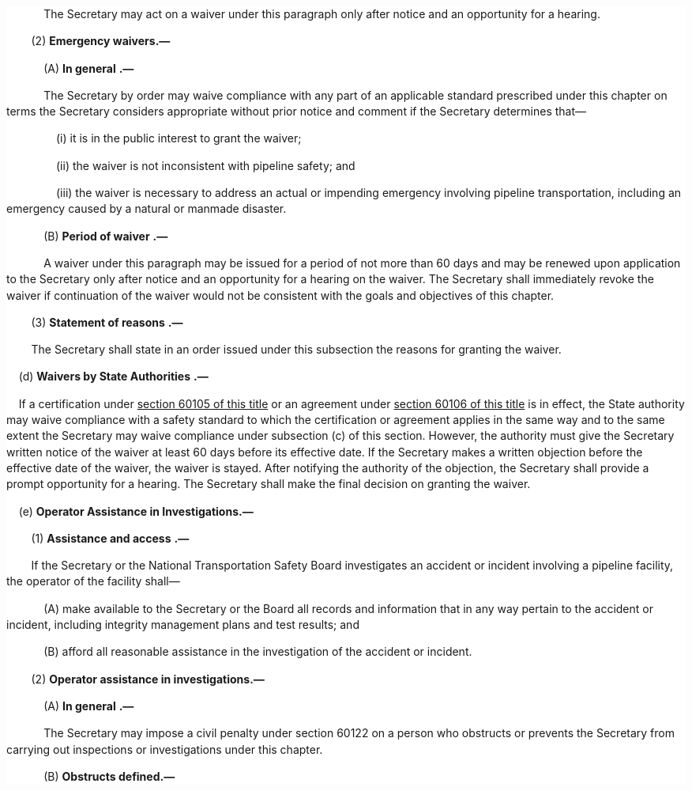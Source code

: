            The Secretary may act on a waiver under this paragraph only after notice and an opportunity for a hearing.

        (2) __Emergency waivers.—__ 

            (A)  __In general__  __.—__ 

            The Secretary by order may waive compliance with any part of an applicable standard prescribed under this chapter on terms the Secretary considers appropriate without prior notice and comment if the Secretary determines that—

                (i) it is in the public interest to grant the waiver;

                (ii) the waiver is not inconsistent with pipeline safety; and

                (iii) the waiver is necessary to address an actual or impending emergency involving pipeline transportation, including an emergency caused by a natural or manmade disaster.

            (B)  __Period of waiver__  __.—__ 

            A waiver under this paragraph may be issued for a period of not more than 60 days and may be renewed upon application to the Secretary only after notice and an opportunity for a hearing on the waiver. The Secretary shall immediately revoke the waiver if continuation of the waiver would not be consistent with the goals and objectives of this chapter.

        (3)  __Statement of reasons__  __.—__ 

        The Secretary shall state in an order issued under this subsection the reasons for granting the waiver.

    (d)  __Waivers by State Authorities__  __.—__ 

    If a certification under [section 60105 of this title][/us/usc/t49/s60105] or an agreement under [section 60106 of this title][/us/usc/t49/s60106] is in effect, the State authority may waive compliance with a safety standard to which the certification or agreement applies in the same way and to the same extent the Secretary may waive compliance under subsection (c) of this section. However, the authority must give the Secretary written notice of the waiver at least 60 days before its effective date. If the Secretary makes a written objection before the effective date of the waiver, the waiver is stayed. After notifying the authority of the objection, the Secretary shall provide a prompt opportunity for a hearing. The Secretary shall make the final decision on granting the waiver.

    (e) __Operator Assistance in Investigations.—__ 

        (1)  __Assistance and access__  __.—__ 

        If the Secretary or the National Transportation Safety Board investigates an accident or incident involving a pipeline facility, the operator of the facility shall—

            (A) make available to the Secretary or the Board all records and information that in any way pertain to the accident or incident, including integrity management plans and test results; and

            (B) afford all reasonable assistance in the investigation of the accident or incident.

        (2) __Operator assistance in investigations.—__ 

            (A)  __In general__  __.—__ 

            The Secretary may impose a civil penalty under section 60122 on a person who obstructs or prevents the Secretary from carrying out inspections or investigations under this chapter.

            (B) __Obstructs defined.—__ 


[/us/usc/t49/s60105]: https://publicdocs.github.io/go/links?ns=uslm&ref=%2Fus%2Fusc%2Ft49%2Fs60105
[/us/usc/t49/s60106]: https://publicdocs.github.io/go/links?ns=uslm&ref=%2Fus%2Fusc%2Ft49%2Fs60106
[/us/pl/103/272]: https://publicdocs.github.io/go/links?ns=uslm&ref=%2Fus%2Fpl%2F103%2F272
[/us/stat/108/1322]: https://publicdocs.github.io/go/links?ns=uslm&ref=%2Fus%2Fstat%2F108%2F1322
[/us/pl/104/304]: https://publicdocs.github.io/go/links?ns=uslm&ref=%2Fus%2Fpl%2F104%2F304
[/us/stat/110/3802]: https://publicdocs.github.io/go/links?ns=uslm&ref=%2Fus%2Fstat%2F110%2F3802
[/us/pl/107/355]: https://publicdocs.github.io/go/links?ns=uslm&ref=%2Fus%2Fpl%2F107%2F355
[/us/stat/116/2995]: https://publicdocs.github.io/go/links?ns=uslm&ref=%2Fus%2Fstat%2F116%2F2995
[/us/pl/109/468]: https://publicdocs.github.io/go/links?ns=uslm&ref=%2Fus%2Fpl%2F109%2F468
[/us/stat/120/3494]: https://publicdocs.github.io/go/links?ns=uslm&ref=%2Fus%2Fstat%2F120%2F3494
[/us/pl/112/90]: https://publicdocs.github.io/go/links?ns=uslm&ref=%2Fus%2Fpl%2F112%2F90
[/us/stat/125/1905]: https://publicdocs.github.io/go/links?ns=uslm&ref=%2Fus%2Fstat%2F125%2F1905
[/us/pl/112/90]: https://publicdocs.github.io/go/links?ns=uslm&ref=%2Fus%2Fpl%2F112%2F90
[/us/pl/109/468]: https://publicdocs.github.io/go/links?ns=uslm&ref=%2Fus%2Fpl%2F109%2F468
[/us/pl/107/355]: https://publicdocs.github.io/go/links?ns=uslm&ref=%2Fus%2Fpl%2F107%2F355
[/us/pl/107/355]: https://publicdocs.github.io/go/links?ns=uslm&ref=%2Fus%2Fpl%2F107%2F355
[/us/pl/107/355]: https://publicdocs.github.io/go/links?ns=uslm&ref=%2Fus%2Fpl%2F107%2F355
[/us/pl/104/304]: https://publicdocs.github.io/go/links?ns=uslm&ref=%2Fus%2Fpl%2F104%2F304
[/us/pl/104/304]: https://publicdocs.github.io/go/links?ns=uslm&ref=%2Fus%2Fpl%2F104%2F304
[/us/pl/104/304]: https://publicdocs.github.io/go/links?ns=uslm&ref=%2Fus%2Fpl%2F104%2F304
[/us/pl/104/304]: https://publicdocs.github.io/go/links?ns=uslm&ref=%2Fus%2Fpl%2F104%2F304